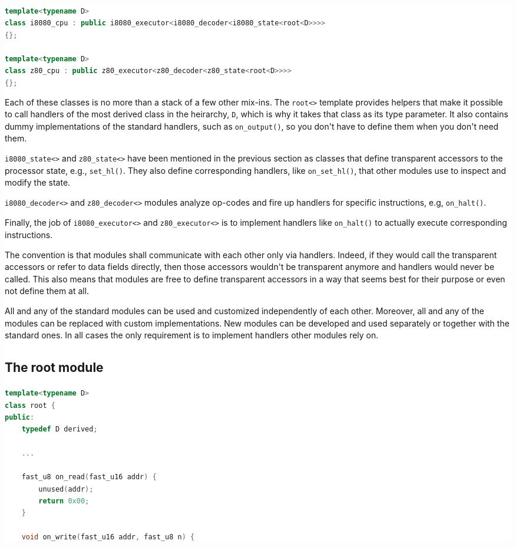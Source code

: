 ```c++
template<typename D>
class i8080_cpu : public i8080_executor<i8080_decoder<i8080_state<root<D>>>>
{};

template<typename D>
class z80_cpu : public z80_executor<z80_decoder<z80_state<root<D>>>>
{};
```

Each of these classes is no more than a stack of a few other
mix-ins.
The `root<>` template provides helpers that make it possible to
call handlers of the most derived class in the heirarchy, `D`,
which is why it takes that class as its type parameter.
It also contains dummy implementations of the standard handlers,
such as `on_output()`, so you don't have to define them when you
don't need them.

`i8080_state<>` and `z80_state<>` have been mentioned in the
previous section as classes that define transparent accessors to
the processor state, e.g., `set_hl()`.
They also define corresponding handlers, like `on_set_hl()`, that
other modules use to inspect and modify the state.

`i8080_decoder<>` and `z80_decoder<>` modules analyze op-codes
and fire up handlers for specific instructions, e.g, `on_halt()`.

Finally, the job of `i8080_executor<>` and `z80_executor<>` is to
implement handlers like `on_halt()` to actually execute
corresponding instructions.

The convention is that modules shall communicate with each other
only via handlers.
Indeed, if they would call the transparent accessors or refer to
data fields directly, then those accessors wouldn't be
transparent anymore and handlers would never be called.
This also means that modules are free to define transparent
accessors in a way that seems best for their purpose or even not
define them at all.

All and any of the standard modules can be used and customized
independently of each other.
Moreover, all and any of the modules can be replaced with custom
implementations.
New modules can be developed and used separately or together with
the standard ones.
In all cases the only requirement is to implement handlers other
modules rely on.


## The root module

```c++
template<typename D>
class root {
public:
    typedef D derived;

    ...

    fast_u8 on_read(fast_u16 addr) {
        unused(addr);
        return 0x00;
    }

    void on_write(fast_u16 addr, fast_u8 n) {
```